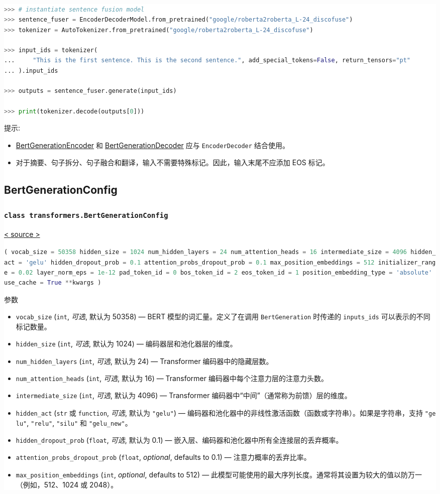 ```py
>>> # instantiate sentence fusion model
>>> sentence_fuser = EncoderDecoderModel.from_pretrained("google/roberta2roberta_L-24_discofuse")
>>> tokenizer = AutoTokenizer.from_pretrained("google/roberta2roberta_L-24_discofuse")

>>> input_ids = tokenizer(
...     "This is the first sentence. This is the second sentence.", add_special_tokens=False, return_tensors="pt"
... ).input_ids

>>> outputs = sentence_fuser.generate(input_ids)

>>> print(tokenizer.decode(outputs[0]))
```

提示:

+   [BertGenerationEncoder](/docs/transformers/v4.37.2/en/model_doc/bert-generation#transformers.BertGenerationEncoder) 和 [BertGenerationDecoder](/docs/transformers/v4.37.2/en/model_doc/bert-generation#transformers.BertGenerationDecoder) 应与 `EncoderDecoder` 结合使用。

+   对于摘要、句子拆分、句子融合和翻译，输入不需要特殊标记。因此，输入末尾不应添加 EOS 标记。

## BertGenerationConfig

### `class transformers.BertGenerationConfig`

[< source >](https://github.com/huggingface/transformers/blob/v4.37.2/src/transformers/models/bert_generation/configuration_bert_generation.py#L20)

```py
( vocab_size = 50358 hidden_size = 1024 num_hidden_layers = 24 num_attention_heads = 16 intermediate_size = 4096 hidden_act = 'gelu' hidden_dropout_prob = 0.1 attention_probs_dropout_prob = 0.1 max_position_embeddings = 512 initializer_range = 0.02 layer_norm_eps = 1e-12 pad_token_id = 0 bos_token_id = 2 eos_token_id = 1 position_embedding_type = 'absolute' use_cache = True **kwargs )
```

参数

+   `vocab_size` (`int`, *可选*, 默认为 50358) — BERT 模型的词汇量。定义了在调用 `BertGeneration` 时传递的 `inputs_ids` 可以表示的不同标记数量。

+   `hidden_size` (`int`, *可选*, 默认为 1024) — 编码器层和池化器层的维度。

+   `num_hidden_layers` (`int`, *可选*, 默认为 24) — Transformer 编码器中的隐藏层数。

+   `num_attention_heads` (`int`, *可选*, 默认为 16) — Transformer 编码器中每个注意力层的注意力头数。

+   `intermediate_size` (`int`, *可选*, 默认为 4096) — Transformer 编码器中“中间”（通常称为前馈）层的维度。

+   `hidden_act` (`str` 或 `function`, *可选*, 默认为 `"gelu"`) — 编码器和池化器中的非线性激活函数（函数或字符串）。如果是字符串，支持 `"gelu"`, `"relu"`, `"silu"` 和 `"gelu_new"`。

+   `hidden_dropout_prob` (`float`, *可选*, 默认为 0.1) — 嵌入层、编码器和池化器中所有全连接层的丢弃概率。

+   `attention_probs_dropout_prob` (`float`, *optional*, defaults to 0.1) — 注意力概率的丢弃比率。

+   `max_position_embeddings` (`int`, *optional*, defaults to 512) — 此模型可能使用的最大序列长度。通常将其设置为较大的值以防万一（例如，512、1024 或 2048）。
